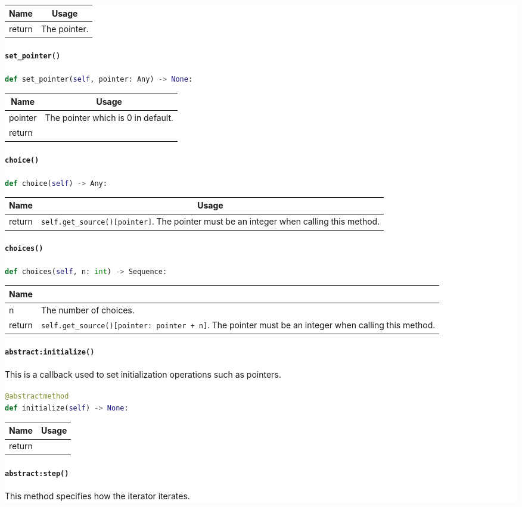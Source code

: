 | Name   | Usage        |
| ------ | ------------ |
| return | The pointer. |

#### `set_pointer()`

```python
def set_pointer(self, pointer: Any) -> None:
```

| Name    | Usage                              |
| ------- | ---------------------------------- |
| pointer | The pointer which is 0 in default. |
| return  |                                    |

#### `choice()`

```python
def choice(self) -> Any:
```

| Name   | Usage                                                        |
| ------ | ------------------------------------------------------------ |
| return | `self.get_source()[pointer]`. The pointer must be an integer when calling this method. |

#### `choices()`

```python
def choices(self, n: int) -> Sequence:
```

| Name   |                                                              |
| ------ | ------------------------------------------------------------ |
| n      | The number of choices.                                       |
| return | `self.get_source()[pointer: pointer + n]`. The pointer must be an integer when calling this method. |

#### `abstract:initialize()`

This is a callback used to set initialization operations such as pointers.

```python
@abstractmethod
def initialize(self) -> None:
```

| Name   | Usage |
| ------ | ----- |
| return |       |

#### `abstract:step()`

This method specifies how the iterator iterates.
